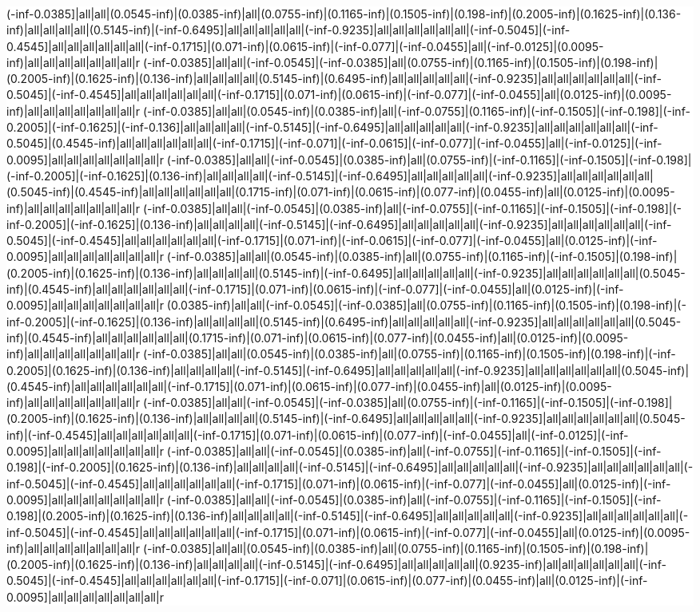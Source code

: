 (-inf-0.0385]|all|all|(0.0545-inf)|(0.0385-inf)|all|(0.0755-inf)|(0.1165-inf)|(0.1505-inf)|(0.198-inf)|(0.2005-inf)|(0.1625-inf)|(0.136-inf)|all|all|all|all|(0.5145-inf)|(-inf-0.6495]|all|all|all|all|all|(-inf-0.9235]|all|all|all|all|all|all|(-inf-0.5045]|(-inf-0.4545]|all|all|all|all|all|all|(-inf-0.1715]|(0.071-inf)|(0.0615-inf)|(-inf-0.077]|(-inf-0.0455]|all|(-inf-0.0125]|(0.0095-inf)|all|all|all|all|all|all|all|r
(-inf-0.0385]|all|all|(-inf-0.0545]|(-inf-0.0385]|all|(0.0755-inf)|(0.1165-inf)|(0.1505-inf)|(0.198-inf)|(0.2005-inf)|(0.1625-inf)|(0.136-inf)|all|all|all|all|(0.5145-inf)|(0.6495-inf)|all|all|all|all|all|(-inf-0.9235]|all|all|all|all|all|all|(-inf-0.5045]|(-inf-0.4545]|all|all|all|all|all|all|(-inf-0.1715]|(0.071-inf)|(0.0615-inf)|(-inf-0.077]|(-inf-0.0455]|all|(0.0125-inf)|(0.0095-inf)|all|all|all|all|all|all|all|r
(-inf-0.0385]|all|all|(0.0545-inf)|(0.0385-inf)|all|(-inf-0.0755]|(0.1165-inf)|(-inf-0.1505]|(-inf-0.198]|(-inf-0.2005]|(-inf-0.1625]|(-inf-0.136]|all|all|all|all|(-inf-0.5145]|(-inf-0.6495]|all|all|all|all|all|(-inf-0.9235]|all|all|all|all|all|all|(-inf-0.5045]|(0.4545-inf)|all|all|all|all|all|all|(-inf-0.1715]|(-inf-0.071]|(-inf-0.0615]|(-inf-0.077]|(-inf-0.0455]|all|(-inf-0.0125]|(-inf-0.0095]|all|all|all|all|all|all|all|r
(-inf-0.0385]|all|all|(-inf-0.0545]|(0.0385-inf)|all|(0.0755-inf)|(-inf-0.1165]|(-inf-0.1505]|(-inf-0.198]|(-inf-0.2005]|(-inf-0.1625]|(0.136-inf)|all|all|all|all|(-inf-0.5145]|(-inf-0.6495]|all|all|all|all|all|(-inf-0.9235]|all|all|all|all|all|all|(0.5045-inf)|(0.4545-inf)|all|all|all|all|all|all|(0.1715-inf)|(0.071-inf)|(0.0615-inf)|(0.077-inf)|(0.0455-inf)|all|(0.0125-inf)|(0.0095-inf)|all|all|all|all|all|all|all|r
(-inf-0.0385]|all|all|(-inf-0.0545]|(0.0385-inf)|all|(-inf-0.0755]|(-inf-0.1165]|(-inf-0.1505]|(-inf-0.198]|(-inf-0.2005]|(-inf-0.1625]|(0.136-inf)|all|all|all|all|(-inf-0.5145]|(-inf-0.6495]|all|all|all|all|all|(-inf-0.9235]|all|all|all|all|all|all|(-inf-0.5045]|(-inf-0.4545]|all|all|all|all|all|all|(-inf-0.1715]|(0.071-inf)|(-inf-0.0615]|(-inf-0.077]|(-inf-0.0455]|all|(0.0125-inf)|(-inf-0.0095]|all|all|all|all|all|all|all|r
(-inf-0.0385]|all|all|(0.0545-inf)|(0.0385-inf)|all|(0.0755-inf)|(0.1165-inf)|(-inf-0.1505]|(0.198-inf)|(0.2005-inf)|(0.1625-inf)|(0.136-inf)|all|all|all|all|(0.5145-inf)|(-inf-0.6495]|all|all|all|all|all|(-inf-0.9235]|all|all|all|all|all|all|(0.5045-inf)|(0.4545-inf)|all|all|all|all|all|all|(-inf-0.1715]|(0.071-inf)|(0.0615-inf)|(-inf-0.077]|(-inf-0.0455]|all|(0.0125-inf)|(-inf-0.0095]|all|all|all|all|all|all|all|r
(0.0385-inf)|all|all|(-inf-0.0545]|(-inf-0.0385]|all|(0.0755-inf)|(0.1165-inf)|(0.1505-inf)|(0.198-inf)|(-inf-0.2005]|(-inf-0.1625]|(0.136-inf)|all|all|all|all|(0.5145-inf)|(0.6495-inf)|all|all|all|all|all|(-inf-0.9235]|all|all|all|all|all|all|(0.5045-inf)|(0.4545-inf)|all|all|all|all|all|all|(0.1715-inf)|(0.071-inf)|(0.0615-inf)|(0.077-inf)|(0.0455-inf)|all|(0.0125-inf)|(0.0095-inf)|all|all|all|all|all|all|all|r
(-inf-0.0385]|all|all|(0.0545-inf)|(0.0385-inf)|all|(0.0755-inf)|(0.1165-inf)|(0.1505-inf)|(0.198-inf)|(-inf-0.2005]|(0.1625-inf)|(0.136-inf)|all|all|all|all|(-inf-0.5145]|(-inf-0.6495]|all|all|all|all|all|(-inf-0.9235]|all|all|all|all|all|all|(0.5045-inf)|(0.4545-inf)|all|all|all|all|all|all|(-inf-0.1715]|(0.071-inf)|(0.0615-inf)|(0.077-inf)|(0.0455-inf)|all|(0.0125-inf)|(0.0095-inf)|all|all|all|all|all|all|all|r
(-inf-0.0385]|all|all|(-inf-0.0545]|(-inf-0.0385]|all|(0.0755-inf)|(-inf-0.1165]|(-inf-0.1505]|(-inf-0.198]|(0.2005-inf)|(0.1625-inf)|(0.136-inf)|all|all|all|all|(0.5145-inf)|(-inf-0.6495]|all|all|all|all|all|(-inf-0.9235]|all|all|all|all|all|all|(0.5045-inf)|(-inf-0.4545]|all|all|all|all|all|all|(-inf-0.1715]|(0.071-inf)|(0.0615-inf)|(0.077-inf)|(-inf-0.0455]|all|(-inf-0.0125]|(-inf-0.0095]|all|all|all|all|all|all|all|r
(-inf-0.0385]|all|all|(-inf-0.0545]|(0.0385-inf)|all|(-inf-0.0755]|(-inf-0.1165]|(-inf-0.1505]|(-inf-0.198]|(-inf-0.2005]|(0.1625-inf)|(0.136-inf)|all|all|all|all|(-inf-0.5145]|(-inf-0.6495]|all|all|all|all|all|(-inf-0.9235]|all|all|all|all|all|all|(-inf-0.5045]|(-inf-0.4545]|all|all|all|all|all|all|(-inf-0.1715]|(0.071-inf)|(0.0615-inf)|(-inf-0.077]|(-inf-0.0455]|all|(0.0125-inf)|(-inf-0.0095]|all|all|all|all|all|all|all|r
(-inf-0.0385]|all|all|(-inf-0.0545]|(0.0385-inf)|all|(-inf-0.0755]|(-inf-0.1165]|(-inf-0.1505]|(-inf-0.198]|(0.2005-inf)|(0.1625-inf)|(0.136-inf)|all|all|all|all|(-inf-0.5145]|(-inf-0.6495]|all|all|all|all|all|(-inf-0.9235]|all|all|all|all|all|all|(-inf-0.5045]|(-inf-0.4545]|all|all|all|all|all|all|(-inf-0.1715]|(0.071-inf)|(0.0615-inf)|(-inf-0.077]|(-inf-0.0455]|all|(0.0125-inf)|(0.0095-inf)|all|all|all|all|all|all|all|r
(-inf-0.0385]|all|all|(0.0545-inf)|(0.0385-inf)|all|(0.0755-inf)|(0.1165-inf)|(0.1505-inf)|(0.198-inf)|(0.2005-inf)|(0.1625-inf)|(0.136-inf)|all|all|all|all|(-inf-0.5145]|(-inf-0.6495]|all|all|all|all|all|(0.9235-inf)|all|all|all|all|all|all|(-inf-0.5045]|(-inf-0.4545]|all|all|all|all|all|all|(-inf-0.1715]|(-inf-0.071]|(0.0615-inf)|(0.077-inf)|(0.0455-inf)|all|(0.0125-inf)|(-inf-0.0095]|all|all|all|all|all|all|all|r